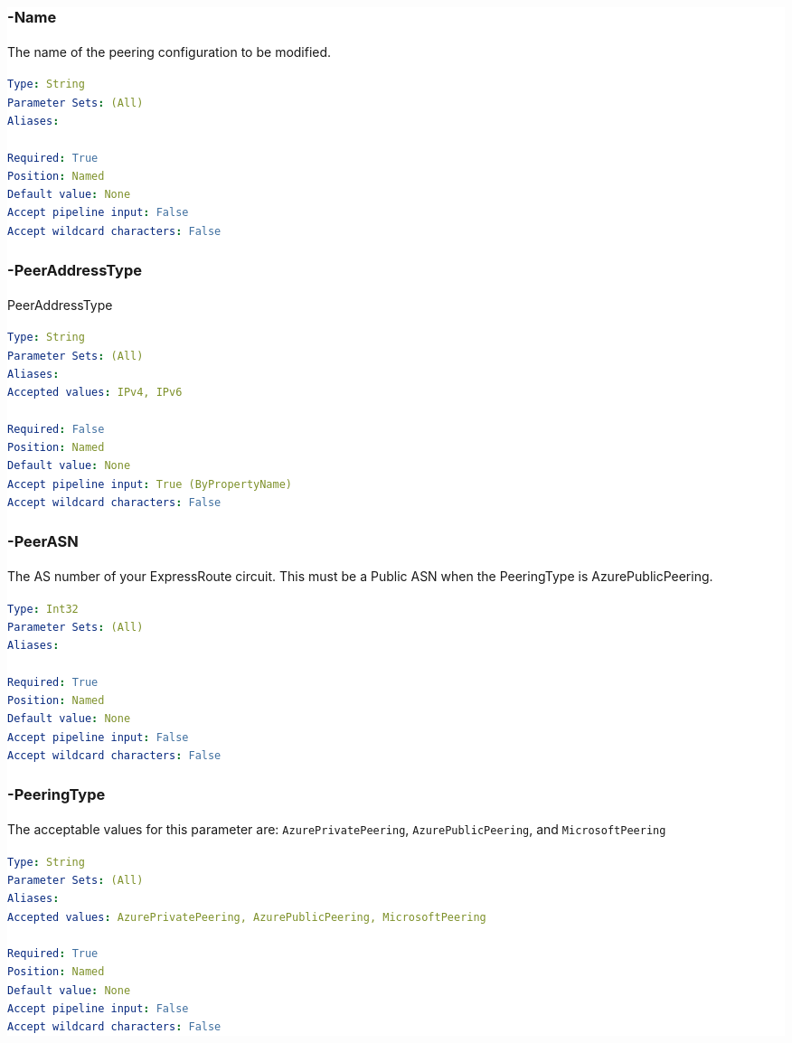 ### -Name
The name of the peering configuration to be modified.

```yaml
Type: String
Parameter Sets: (All)
Aliases: 

Required: True
Position: Named
Default value: None
Accept pipeline input: False
Accept wildcard characters: False
```

### -PeerAddressType
PeerAddressType

```yaml
Type: String
Parameter Sets: (All)
Aliases: 
Accepted values: IPv4, IPv6

Required: False
Position: Named
Default value: None
Accept pipeline input: True (ByPropertyName)
Accept wildcard characters: False
```

### -PeerASN
The AS number of your ExpressRoute circuit. This must be a Public ASN when the PeeringType is
AzurePublicPeering.

```yaml
Type: Int32
Parameter Sets: (All)
Aliases: 

Required: True
Position: Named
Default value: None
Accept pipeline input: False
Accept wildcard characters: False
```

### -PeeringType
The acceptable values for this parameter are: `AzurePrivatePeering`, `AzurePublicPeering`, and
`MicrosoftPeering`

```yaml
Type: String
Parameter Sets: (All)
Aliases: 
Accepted values: AzurePrivatePeering, AzurePublicPeering, MicrosoftPeering

Required: True
Position: Named
Default value: None
Accept pipeline input: False
Accept wildcard characters: False
```
